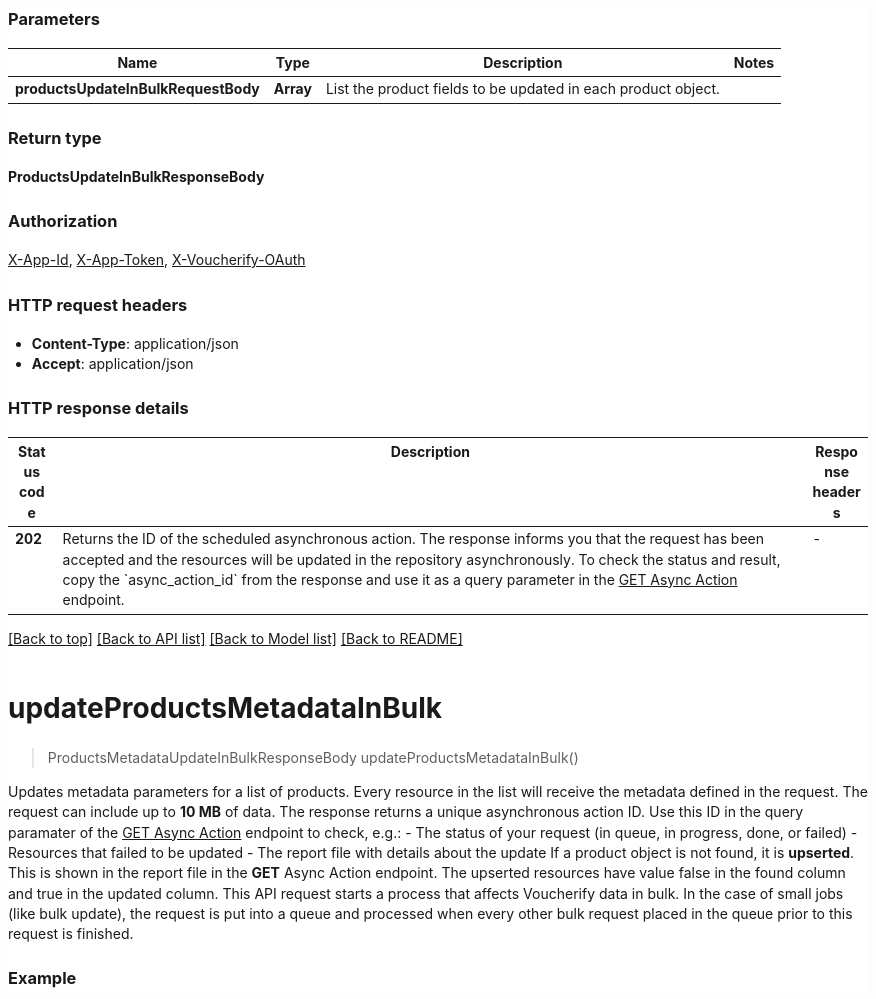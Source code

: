 
### Parameters

Name | Type | Description  | Notes
------------- | ------------- | ------------- | -------------
 **productsUpdateInBulkRequestBody** | **Array<ProductsUpdateInBulkRequestBody>**| List the product fields to be updated in each product object. |


### Return type

**ProductsUpdateInBulkResponseBody**

### Authorization

[X-App-Id](README.md#X-App-Id), [X-App-Token](README.md#X-App-Token), [X-Voucherify-OAuth](README.md#X-Voucherify-OAuth)

### HTTP request headers

 - **Content-Type**: application/json
 - **Accept**: application/json


### HTTP response details
| Status code | Description | Response headers |
|-------------|-------------|------------------|
**202** | Returns the ID of the scheduled asynchronous action. The response informs you that the request has been accepted and the resources will be updated in the repository asynchronously. To check the status and result, copy the &#x60;async_action_id&#x60; from the response and use it as a query parameter in the [GET Async Action](/api-reference/async-actions/get-async-action) endpoint. |  -  |

[[Back to top]](#) [[Back to API list]](README.md#documentation-for-api-endpoints) [[Back to Model list]](README.md#documentation-for-models) [[Back to README]](README.md)

# **updateProductsMetadataInBulk**
> ProductsMetadataUpdateInBulkResponseBody updateProductsMetadataInBulk()

Updates metadata parameters for a list of products. Every resource in the list will receive the metadata defined in the request. The request can include up to **10 MB** of data. The response returns a unique asynchronous action ID. Use this ID in the query paramater of the [GET Async Action](/api-reference/async-actions/get-async-action) endpoint to check, e.g.: - The status of your request (in queue, in progress, done, or failed) - Resources that failed to be updated - The report file with details about the update If a product object is not found, it is **upserted**. This is shown in the report file in the **GET** Async Action endpoint. The upserted resources have value false in the found column and true in the updated column. This API request starts a process that affects Voucherify data in bulk. In the case of small jobs (like bulk update), the request is put into a queue and processed when every other bulk request placed in the queue prior to this request is finished.

### Example

